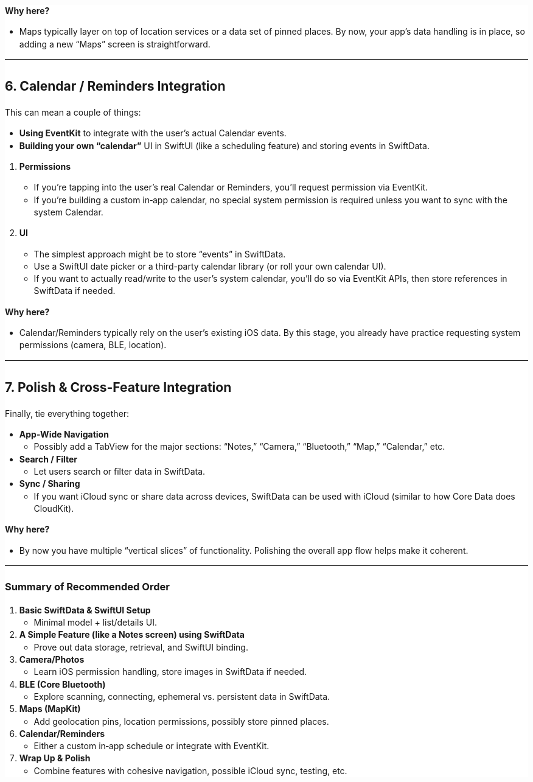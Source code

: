 **Why here?**  
- Maps typically layer on top of location services or a data set of pinned places. By now, your app’s data handling is in place, so adding a new “Maps” screen is straightforward.

---

## 6. **Calendar / Reminders Integration**

This can mean a couple of things:

- **Using EventKit** to integrate with the user’s actual Calendar events.  
- **Building your own “calendar”** UI in SwiftUI (like a scheduling feature) and storing events in SwiftData.

1. **Permissions**  
   - If you’re tapping into the user’s real Calendar or Reminders, you’ll request permission via EventKit.  
   - If you’re building a custom in‐app calendar, no special system permission is required unless you want to sync with the system Calendar.

2. **UI**  
   - The simplest approach might be to store “events” in SwiftData.  
   - Use a SwiftUI date picker or a third-party calendar library (or roll your own calendar UI).  
   - If you want to actually read/write to the user’s system calendar, you’ll do so via EventKit APIs, then store references in SwiftData if needed.

**Why here?**  
- Calendar/Reminders typically rely on the user’s existing iOS data. By this stage, you already have practice requesting system permissions (camera, BLE, location).

---

## 7. **Polish & Cross-Feature Integration**

Finally, tie everything together:

- **App-Wide Navigation**  
  - Possibly add a TabView for the major sections: “Notes,” “Camera,” “Bluetooth,” “Map,” “Calendar,” etc.  
- **Search / Filter**  
  - Let users search or filter data in SwiftData.  
- **Sync / Sharing**  
  - If you want iCloud sync or share data across devices, SwiftData can be used with iCloud (similar to how Core Data does CloudKit).  

**Why here?**  
- By now you have multiple “vertical slices” of functionality. Polishing the overall app flow helps make it coherent.

---

### Summary of Recommended Order

1. **Basic SwiftData & SwiftUI Setup**  
   - Minimal model + list/details UI.  
2. **A Simple Feature (like a Notes screen) using SwiftData**  
   - Prove out data storage, retrieval, and SwiftUI binding.  
3. **Camera/Photos**  
   - Learn iOS permission handling, store images in SwiftData if needed.  
4. **BLE (Core Bluetooth)**  
   - Explore scanning, connecting, ephemeral vs. persistent data in SwiftData.  
5. **Maps (MapKit)**  
   - Add geolocation pins, location permissions, possibly store pinned places.  
6. **Calendar/Reminders**  
   - Either a custom in‐app schedule or integrate with EventKit.  
7. **Wrap Up & Polish**  
   - Combine features with cohesive navigation, possible iCloud sync, testing, etc.